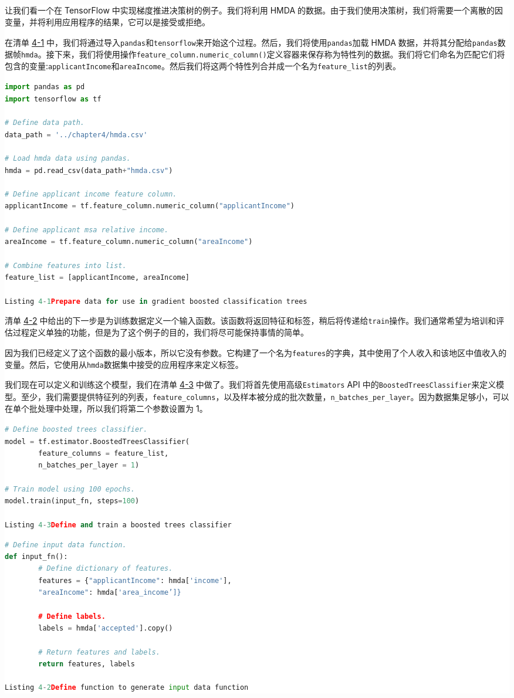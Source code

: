 让我们看一个在 TensorFlow 中实现梯度推进决策树的例子。我们将利用 HMDA 的数据。由于我们使用决策树，我们将需要一个离散的因变量，并将利用应用程序的结果，它可以是接受或拒绝。

在清单 [4-1](#PC1) 中，我们将通过导入`pandas`和`tensorflow`来开始这个过程。然后，我们将使用`pandas`加载 HMDA 数据，并将其分配给`pandas`数据帧`hmda`。接下来，我们将使用操作`feature_column.numeric_column()`定义容器来保存称为特性列的数据。我们将它们命名为匹配它们将包含的变量:`applicantIncome`和`areaIncome`。然后我们将这两个特性列合并成一个名为`feature_list`的列表。

```py
import pandas as pd
import tensorflow as tf

# Define data path.
data_path = '../chapter4/hmda.csv'

# Load hmda data using pandas.
hmda = pd.read_csv(data_path+"hmda.csv")

# Define applicant income feature column.
applicantIncome = tf.feature_column.numeric_column("applicantIncome")

# Define applicant msa relative income.
areaIncome = tf.feature_column.numeric_column("areaIncome")

# Combine features into list.
feature_list = [applicantIncome, areaIncome]

Listing 4-1Prepare data for use in gradient boosted classification trees

```

清单 [4-2](#PC2) 中给出的下一步是为训练数据定义一个输入函数。该函数将返回特征和标签，稍后将传递给`train`操作。我们通常希望为培训和评估过程定义单独的功能，但是为了这个例子的目的，我们将尽可能保持事情的简单。

因为我们已经定义了这个函数的最小版本，所以它没有参数。它构建了一个名为`features`的字典，其中使用了个人收入和该地区中值收入的变量。然后，它使用从`hmda`数据集中接受的应用程序来定义标签。

我们现在可以定义和训练这个模型，我们在清单 [4-3](#PC3) 中做了。我们将首先使用高级`Estimators` API 中的`BoostedTreesClassifier`来定义模型。至少，我们需要提供特征列的列表，`feature_columns`，以及样本被分成的批次数量，`n_batches_per_layer`。因为数据集足够小，可以在单个批处理中处理，所以我们将第二个参数设置为 1。

```py
# Define boosted trees classifier.
model = tf.estimator.BoostedTreesClassifier(
        feature_columns = feature_list,
        n_batches_per_layer = 1)

# Train model using 100 epochs.
model.train(input_fn, steps=100)

Listing 4-3Define and train a boosted trees classifier

```

```py
# Define input data function.
def input_fn():
        # Define dictionary of features.
        features = {"applicantIncome": hmda['income'],
        "areaIncome": hmda['area_income’]}

        # Define labels.
        labels = hmda['accepted'].copy()

        # Return features and labels.
        return features, labels

Listing 4-2Define function to generate input data function

```